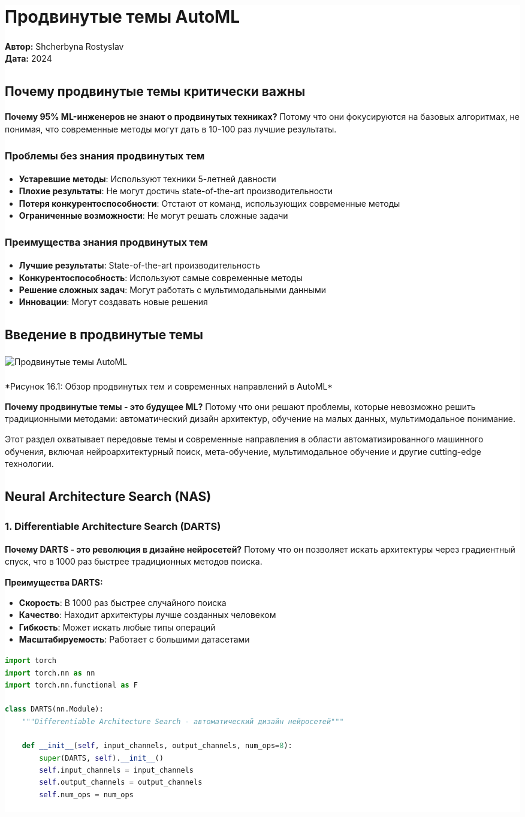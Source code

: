 # Продвинутые темы AutoML

**Автор:** Shcherbyna Rostyslav  
**Дата:** 2024  

## Почему продвинутые темы критически важны

**Почему 95% ML-инженеров не знают о продвинутых техниках?** Потому что они фокусируются на базовых алгоритмах, не понимая, что современные методы могут дать в 10-100 раз лучшие результаты.

### Проблемы без знания продвинутых тем
- **Устаревшие методы**: Используют техники 5-летней давности
- **Плохие результаты**: Не могут достичь state-of-the-art производительности
- **Потеря конкурентоспособности**: Отстают от команд, использующих современные методы
- **Ограниченные возможности**: Не могут решать сложные задачи

### Преимущества знания продвинутых тем
- **Лучшие результаты**: State-of-the-art производительность
- **Конкурентоспособность**: Используют самые современные методы
- **Решение сложных задач**: Могут работать с мультимодальными данными
- **Инновации**: Могут создавать новые решения

## Введение в продвинутые темы

<img src="images/optimized/advanced_topics_overview.png" alt="Продвинутые темы AutoML" style="max-width: 100%; height: auto; display: block; margin: 20px auto;">
*Рисунок 16.1: Обзор продвинутых тем и современных направлений в AutoML*

**Почему продвинутые темы - это будущее ML?** Потому что они решают проблемы, которые невозможно решить традиционными методами: автоматический дизайн архитектур, обучение на малых данных, мультимодальное понимание.

Этот раздел охватывает передовые темы и современные направления в области автоматизированного машинного обучения, включая нейроархитектурный поиск, мета-обучение, мультимодальное обучение и другие cutting-edge технологии.

## Neural Architecture Search (NAS)

### 1. Differentiable Architecture Search (DARTS)

**Почему DARTS - это революция в дизайне нейросетей?** Потому что он позволяет искать архитектуры через градиентный спуск, что в 1000 раз быстрее традиционных методов поиска.

**Преимущества DARTS:**
- **Скорость**: В 1000 раз быстрее случайного поиска
- **Качество**: Находит архитектуры лучше созданных человеком
- **Гибкость**: Может искать любые типы операций
- **Масштабируемость**: Работает с большими датасетами

```python
import torch
import torch.nn as nn
import torch.nn.functional as F

class DARTS(nn.Module):
    """Differentiable Architecture Search - автоматический дизайн нейросетей"""
    
    def __init__(self, input_channels, output_channels, num_ops=8):
        super(DARTS, self).__init__()
        self.input_channels = input_channels
        self.output_channels = output_channels
        self.num_ops = num_ops
        
```